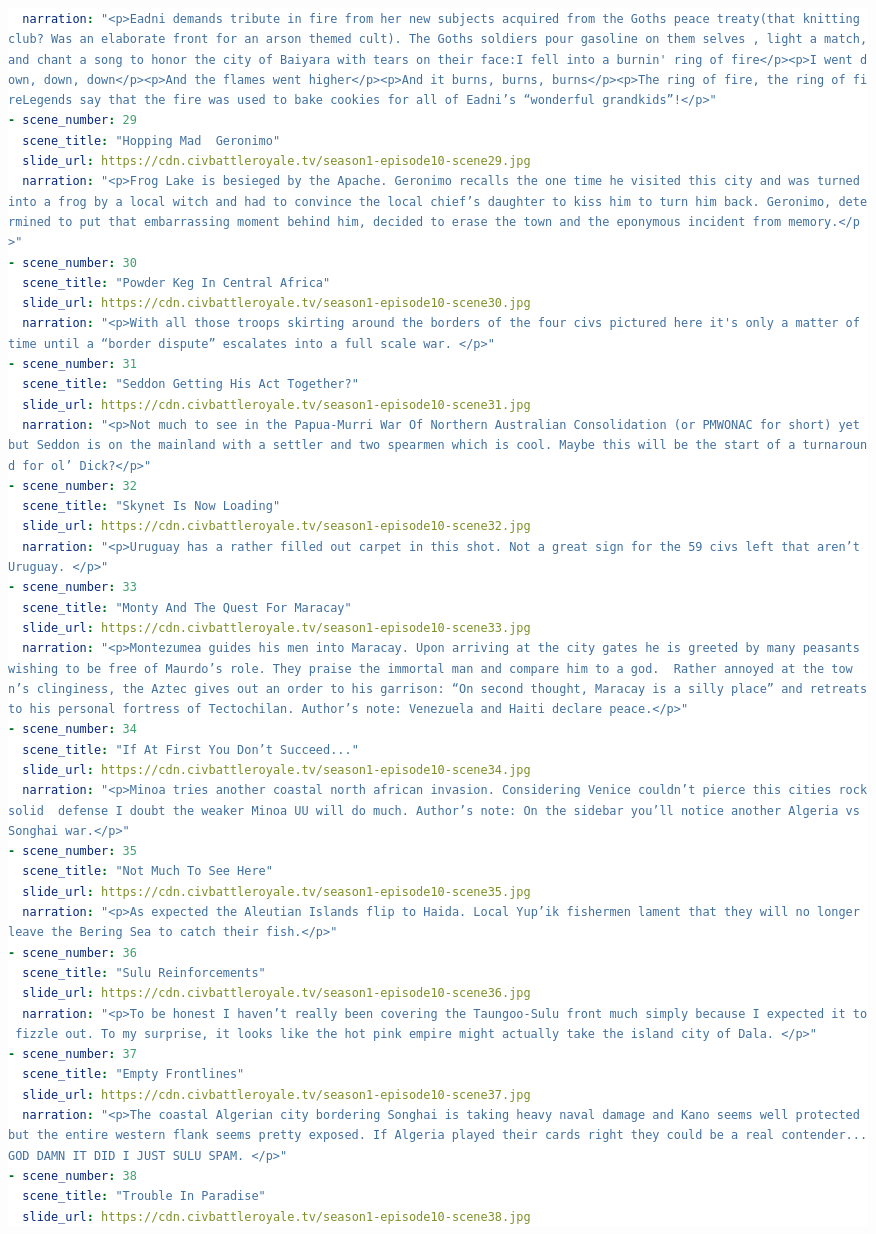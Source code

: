 ```yaml
  narration: "<p>Eadni demands tribute in fire from her new subjects acquired from the Goths peace treaty(that knitting club? Was an elaborate front for an arson themed cult). The Goths soldiers pour gasoline on them selves , light a match, and chant a song to honor the city of Baiyara with tears on their face:I fell into a burnin' ring of fire</p><p>I went down, down, down</p><p>And the flames went higher</p><p>And it burns, burns, burns</p><p>The ring of fire, the ring of fireLegends say that the fire was used to bake cookies for all of Eadni’s “wonderful grandkids”!</p>"
- scene_number: 29
  scene_title: "Hopping Mad  Geronimo"
  slide_url: https://cdn.civbattleroyale.tv/season1-episode10-scene29.jpg
  narration: "<p>Frog Lake is besieged by the Apache. Geronimo recalls the one time he visited this city and was turned into a frog by a local witch and had to convince the local chief’s daughter to kiss him to turn him back. Geronimo, determined to put that embarrassing moment behind him, decided to erase the town and the eponymous incident from memory.</p>"
- scene_number: 30
  scene_title: "Powder Keg In Central Africa"
  slide_url: https://cdn.civbattleroyale.tv/season1-episode10-scene30.jpg
  narration: "<p>With all those troops skirting around the borders of the four civs pictured here it's only a matter of time until a “border dispute” escalates into a full scale war. </p>"
- scene_number: 31
  scene_title: "Seddon Getting His Act Together?"
  slide_url: https://cdn.civbattleroyale.tv/season1-episode10-scene31.jpg
  narration: "<p>Not much to see in the Papua-Murri War Of Northern Australian Consolidation (or PMWONAC for short) yet but Seddon is on the mainland with a settler and two spearmen which is cool. Maybe this will be the start of a turnaround for ol’ Dick?</p>"
- scene_number: 32
  scene_title: "Skynet Is Now Loading"
  slide_url: https://cdn.civbattleroyale.tv/season1-episode10-scene32.jpg
  narration: "<p>Uruguay has a rather filled out carpet in this shot. Not a great sign for the 59 civs left that aren’t Uruguay. </p>"
- scene_number: 33
  scene_title: "Monty And The Quest For Maracay"
  slide_url: https://cdn.civbattleroyale.tv/season1-episode10-scene33.jpg
  narration: "<p>Montezumea guides his men into Maracay. Upon arriving at the city gates he is greeted by many peasants wishing to be free of Maurdo’s role. They praise the immortal man and compare him to a god.  Rather annoyed at the town’s clinginess, the Aztec gives out an order to his garrison: “On second thought, Maracay is a silly place” and retreats to his personal fortress of Tectochilan. Author’s note: Venezuela and Haiti declare peace.</p>"
- scene_number: 34
  scene_title: "If At First You Don’t Succeed..."
  slide_url: https://cdn.civbattleroyale.tv/season1-episode10-scene34.jpg
  narration: "<p>Minoa tries another coastal north african invasion. Considering Venice couldn’t pierce this cities rocksolid  defense I doubt the weaker Minoa UU will do much. Author’s note: On the sidebar you’ll notice another Algeria vs Songhai war.</p>"
- scene_number: 35
  scene_title: "Not Much To See Here"
  slide_url: https://cdn.civbattleroyale.tv/season1-episode10-scene35.jpg
  narration: "<p>As expected the Aleutian Islands flip to Haida. Local Yup’ik fishermen lament that they will no longer leave the Bering Sea to catch their fish.</p>"
- scene_number: 36
  scene_title: "Sulu Reinforcements"
  slide_url: https://cdn.civbattleroyale.tv/season1-episode10-scene36.jpg
  narration: "<p>To be honest I haven’t really been covering the Taungoo-Sulu front much simply because I expected it to  fizzle out. To my surprise, it looks like the hot pink empire might actually take the island city of Dala. </p>"
- scene_number: 37
  scene_title: "Empty Frontlines"
  slide_url: https://cdn.civbattleroyale.tv/season1-episode10-scene37.jpg
  narration: "<p>The coastal Algerian city bordering Songhai is taking heavy naval damage and Kano seems well protected but the entire western flank seems pretty exposed. If Algeria played their cards right they could be a real contender...GOD DAMN IT DID I JUST SULU SPAM. </p>"
- scene_number: 38
  scene_title: "Trouble In Paradise"
  slide_url: https://cdn.civbattleroyale.tv/season1-episode10-scene38.jpg
```